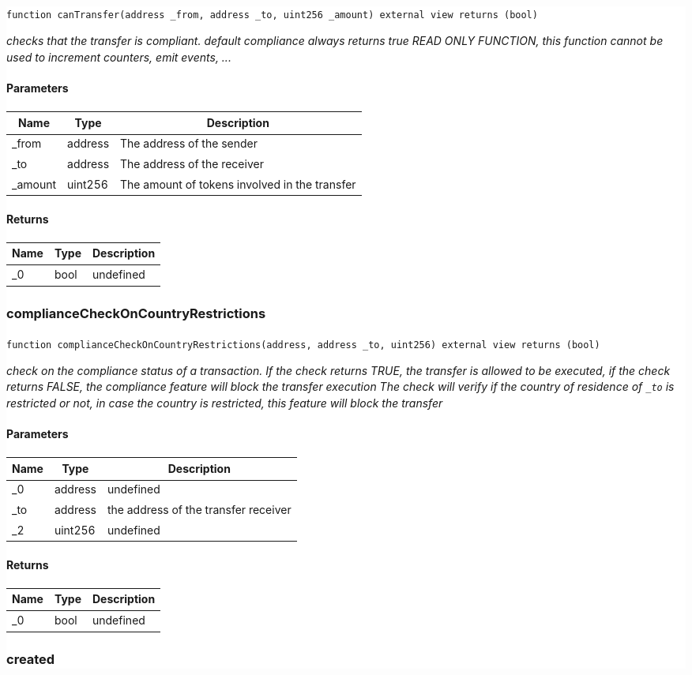 ```solidity
function canTransfer(address _from, address _to, uint256 _amount) external view returns (bool)
```



*checks that the transfer is compliant.  default compliance always returns true  READ ONLY FUNCTION, this function cannot be used to increment  counters, emit events, ...*

#### Parameters

| Name | Type | Description |
|---|---|---|
| _from | address | The address of the sender |
| _to | address | The address of the receiver |
| _amount | uint256 | The amount of tokens involved in the transfer |

#### Returns

| Name | Type | Description |
|---|---|---|
| _0 | bool | undefined |

### complianceCheckOnCountryRestrictions

```solidity
function complianceCheckOnCountryRestrictions(address, address _to, uint256) external view returns (bool)
```



*check on the compliance status of a transaction.  If the check returns TRUE, the transfer is allowed to be executed, if the check returns FALSE, the compliance  feature will block the transfer execution  The check will verify if the country of residence of `_to` is restricted or not, in case the country is  restricted, this feature will block the transfer*

#### Parameters

| Name | Type | Description |
|---|---|---|
| _0 | address | undefined |
| _to | address | the address of the transfer receiver |
| _2 | uint256 | undefined |

#### Returns

| Name | Type | Description |
|---|---|---|
| _0 | bool | undefined |

### created
